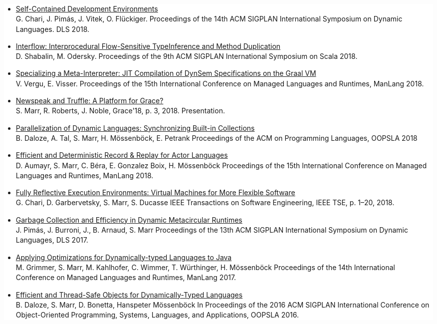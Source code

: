 - [Self-Contained Development Environments][14]  
  G. Chari, J. Pimás, J. Vitek, O. Flückiger. Proceedings of the 14th ACM SIGPLAN International Symposium on Dynamic Languages. DLS 2018.
  
- [Interflow: Interprocedural Flow-Sensitive TypeInference and Method Duplication][13]  
  D. Shabalin, M. Odersky. Proceedings of the 9th ACM SIGPLAN International Symposium on Scala 2018.

- [Specializing a Meta-Interpreter: JIT Compilation of DynSem Specifications on the Graal VM][12]  
  V. Vergu, E. Visser. Proceedings of the 15th International Conference on Managed Languages and Runtimes, ManLang 2018.

- [Newspeak and Truffle: A Platform for Grace?][11]  
  S. Marr, R. Roberts, J. Noble, Grace'18, p. 3, 2018. Presentation.

- [Parallelization of Dynamic Languages: Synchronizing Built-in Collections][10]  
  B. Daloze, A. Tal, S. Marr, H. Mössenböck, E. Petrank 
  Proceedings of the ACM on Programming Languages, OOPSLA 2018

- [Efficient and Deterministic Record & Replay for Actor Languages][9]  
  D. Aumayr, S. Marr, C. Béra, E. Gonzalez Boix, H. Mössenböck 
  Proceedings of the 15th International Conference on Managed Languages and Runtimes, ManLang 2018. 

- [Fully Reflective Execution Environments: Virtual Machines for More Flexible Software][8]  
  G. Chari, D. Garbervetsky, S. Marr, S. Ducasse 
  IEEE Transactions on Software Engineering, IEEE TSE, p. 1–20, 2018.

- [Garbage Collection and Efficiency in Dynamic Metacircular Runtimes][7]  
  J. Pimás, J. Burroni, J., B. Arnaud, S. Marr 
  Proceedings of the 13th ACM SIGPLAN International Symposium on Dynamic Languages, DLS 2017.

- [Applying Optimizations for Dynamically-typed Languages to Java][6]  
  M. Grimmer, S. Marr, M. Kahlhofer, C. Wimmer, T. Würthinger, H. Mössenböck 
  Proceedings of the 14th International Conference on Managed Languages and Runtimes, ManLang 2017.

- [Efficient and Thread-Safe Objects for Dynamically-Typed Languages][5]  
  B. Daloze, S. Marr, D. Bonetta, Hanspeter Mössenböck
  In Proceedings of the 2016 ACM SIGPLAN International Conference on Object-Oriented Programming, Systems, Languages, and Applications, OOPSLA 2016.



 [1]: https://github.com/smarr/SOMns
 [2]: http://www.newspeaklanguage.org/
 [3]: https://stefan-marr.de/papers/dls-marr-et-al-cross-language-compiler-benchmarking-are-we-fast-yet/
 [4]: https://stefan-marr.de/downloads/dls16-marr-et-al-cross-language-compiler-benchmarking-are-we-fast-yet.pdf
 [5]: https://2016.splashcon.org/event/splash-2016-oopsla-efficient-and-thread-safe-objects-for-dynamically-typed-languages
 [6]: https://stefan-marr.de/downloads/manlang17-grimmer-et-al-applying-optimizations-for-dynamically-typed-languages-to-java.pdf
 [7]: https://stefan-marr.de/downloads/dls17-pimas-et-al-garbage-collection-and-efficiency-in-dynamic-metacircular-runtimes.pdf
 [8]: http://stefan-marr.de/downloads/tse18-chari-et-al-fully-reflective-execution-environments.pdf
 [9]: http://stefan-marr.de/downloads/manlang18-aumayr-et-al-efficient-and-deterministic-record-and-replay-for-actor-languages.pdf
 [10]: http://stefan-marr.de/downloads/oopsla18-daloze-et-al-parallelization-of-dynamic-languages-synchronizing-built-in-collections.pdf
 [11]: http://stefan-marr.de/downloads/grace18-marr-et-al-newspeak-and-truffle-a-platform-for-grace.pdf
 [12]: https://pure.tudelft.nl/portal/en/publications/specializing-a-metainterpreter(bc672ab9-d2bb-42d9-b67f-3f051868e3d7).html
 [13]: https://github.com/densh/talks/blob/master/2018-06-16-interflow-preprint-v1.pdf
 [14]: http://janvitek.org/pubs/dls18.pdf
 [15]: https://fniephaus.com/2019/mplr19-graalsqueak.pdf
 [16]: http://janvitek.org/pubs/oopsla20-cd.pdf
 [17]: http://www.inf.puc-rio.br/~hgualandi/papers/Gualandi-2022-SCP.pdf
 [18]: https://www.jstage.jst.go.jp/article/ipsjjip/30/0/30_679/_pdf
 [19]: https://dl.acm.org/doi/abs/10.1145/3591244
 [20]: https://dspace.cvut.cz/bitstream/handle/10467/109352/F8-BP-2023-Riha-Filip-thesis.pdf
 [21]: https://stefan-marr.de/downloads/dls22-kaleba-et-al-analyzing-the-run-time-call-site-behavior-of-ruby-applications.pdf
 [22]: https://dl.acm.org/doi/10.1145/3459898.3463903
 [23]: https://prg.is.titech.ac.jp/wp-content/uploads/2023/03/izawa-phd-dissertation.pdf
 [24]: https://stefan-marr.de/downloads/vmil22-ugawa-et-al-profile-guided-offline-optimization-of-hidden-class-graphs.pdf
 [25]: https://stefan-marr.de/downloads/acmsac23-huang-et-al-optimizing-the-order-of-bytecode-handlers-in-interpreters-using-a-genetic-algorithm.pdf
 [26]: https://drops.dagstuhl.de/opus/volltexte/2019/10796/pdf/LIPIcs-ECOOP-2019-4.pdf
 [27]: http://www.jot.fm/issues/issue_2022_02/article2.pdf
 [28]: https://github.com/smarr/are-we-fast-yet/blob/master/CITATION.bib

 [CD]:        https://www.cs.purdue.edu/sss/projects/cdx/
 [CDjs]:      https://github.com/WebKit/webkit/tree/master/PerformanceTests/JetStream/cdjs
 [DeltaBlue]: http://www.wolczko.com/java_benchmarking.html
 [Havlak]:    https://days2011.scala-lang.org/sites/days2011/files/ws3-1-Hundt.pdf
 [Json]:      https://github.com/ralfstx/minimal-json
 [Richards]:  http://www.cl.cam.ac.uk/~mr10/Bench.html
 [SOM]:       http://som-st.github.io/
 [CLBG]:      https://benchmarksgame-team.pages.debian.net/benchmarksgame/
 [Crystal]:   http://crystal-lang.org/
